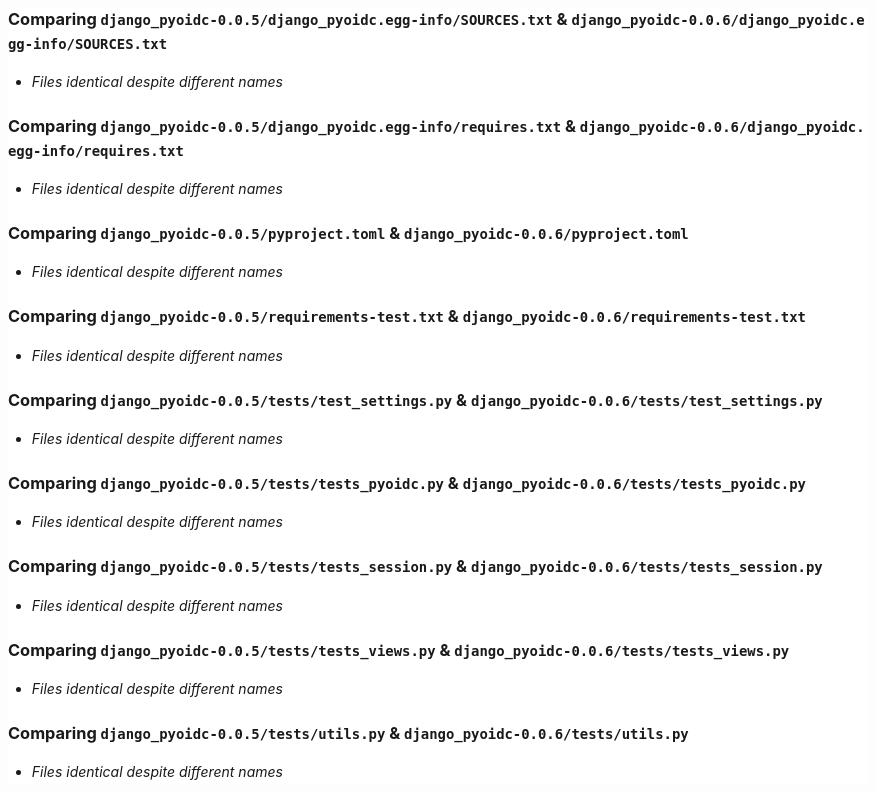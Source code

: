 ### Comparing `django_pyoidc-0.0.5/django_pyoidc.egg-info/SOURCES.txt` & `django_pyoidc-0.0.6/django_pyoidc.egg-info/SOURCES.txt`

 * *Files identical despite different names*

### Comparing `django_pyoidc-0.0.5/django_pyoidc.egg-info/requires.txt` & `django_pyoidc-0.0.6/django_pyoidc.egg-info/requires.txt`

 * *Files identical despite different names*

### Comparing `django_pyoidc-0.0.5/pyproject.toml` & `django_pyoidc-0.0.6/pyproject.toml`

 * *Files identical despite different names*

### Comparing `django_pyoidc-0.0.5/requirements-test.txt` & `django_pyoidc-0.0.6/requirements-test.txt`

 * *Files identical despite different names*

### Comparing `django_pyoidc-0.0.5/tests/test_settings.py` & `django_pyoidc-0.0.6/tests/test_settings.py`

 * *Files identical despite different names*

### Comparing `django_pyoidc-0.0.5/tests/tests_pyoidc.py` & `django_pyoidc-0.0.6/tests/tests_pyoidc.py`

 * *Files identical despite different names*

### Comparing `django_pyoidc-0.0.5/tests/tests_session.py` & `django_pyoidc-0.0.6/tests/tests_session.py`

 * *Files identical despite different names*

### Comparing `django_pyoidc-0.0.5/tests/tests_views.py` & `django_pyoidc-0.0.6/tests/tests_views.py`

 * *Files identical despite different names*

### Comparing `django_pyoidc-0.0.5/tests/utils.py` & `django_pyoidc-0.0.6/tests/utils.py`

 * *Files identical despite different names*

